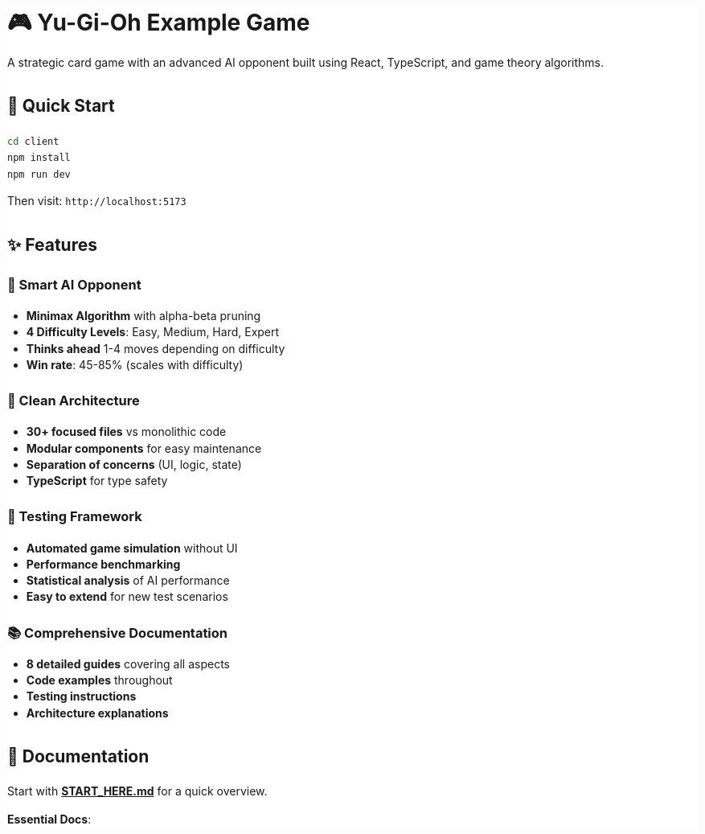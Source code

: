 # 🎮 Yu-Gi-Oh Example Game

A strategic card game with an advanced AI opponent built using React, TypeScript, and game theory algorithms.

## 🚀 Quick Start

```bash
cd client
npm install
npm run dev
```

Then visit: `http://localhost:5173`

## ✨ Features

### 🤖 Smart AI Opponent

- **Minimax Algorithm** with alpha-beta pruning
- **4 Difficulty Levels**: Easy, Medium, Hard, Expert
- **Thinks ahead** 1-4 moves depending on difficulty
- **Win rate**: 45-85% (scales with difficulty)

### 🎯 Clean Architecture

- **30+ focused files** vs monolithic code
- **Modular components** for easy maintenance
- **Separation of concerns** (UI, logic, state)
- **TypeScript** for type safety

### 🧪 Testing Framework

- **Automated game simulation** without UI
- **Performance benchmarking**
- **Statistical analysis** of AI performance
- **Easy to extend** for new test scenarios

### 📚 Comprehensive Documentation

- **8 detailed guides** covering all aspects
- **Code examples** throughout
- **Testing instructions**
- **Architecture explanations**

## 📖 Documentation

Start with **[START_HERE.md](START_HERE.md)** for a quick overview.

**Essential Docs**:
